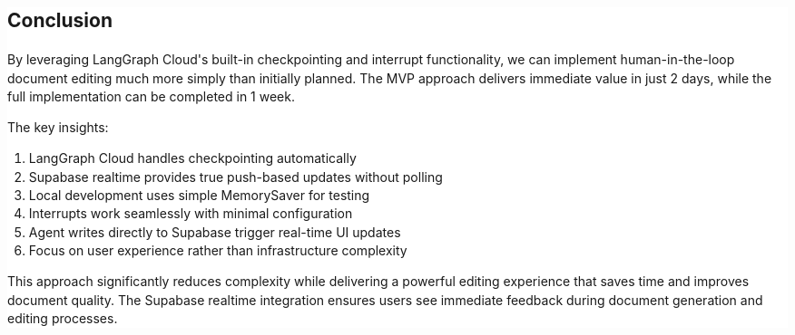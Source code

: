 ## Conclusion

By leveraging LangGraph Cloud's built-in checkpointing and interrupt functionality, we can implement human-in-the-loop document editing much more simply than initially planned. The MVP approach delivers immediate value in just 2 days, while the full implementation can be completed in 1 week.

The key insights:
1. LangGraph Cloud handles checkpointing automatically
2. Supabase realtime provides true push-based updates without polling
3. Local development uses simple MemorySaver for testing
4. Interrupts work seamlessly with minimal configuration
5. Agent writes directly to Supabase trigger real-time UI updates
6. Focus on user experience rather than infrastructure complexity

This approach significantly reduces complexity while delivering a powerful editing experience that saves time and improves document quality. The Supabase realtime integration ensures users see immediate feedback during document generation and editing processes.